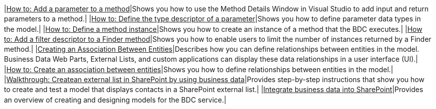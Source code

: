 |[How to: Add a parameter to a method](../sharepoint/how-to-add-a-parameter-to-a-method.md)|Shows you how to use the Method Details Window in Visual Studio to add input and return parameters to a method.|
|[How to: Define the type descriptor of a parameter](../sharepoint/how-to-define-the-type-descriptor-of-a-parameter.md)|Shows you how to define parameter data types in the model.|
|[How to: Define a method instance](../sharepoint/how-to-define-a-method-instance.md)|Shows you how to create an instance of a method that the BDC executes.|
|[How to: Add a filter descriptor to a Finder method](../sharepoint/how-to-add-a-filter-descriptor-to-a-finder-method.md)|Shows you how to enable users to limit the number of instances returned by a Finder method.|
|[Creating an Association Between Entities](../sharepoint/creating-an-association-between-entities.md)|Describes how you can define relationships between entities in the model. Business Data Web Parts, External Lists, and custom applications can display these data relationships in a user interface (UI).|
|[How to: Create an association between entities](../sharepoint/how-to-create-an-association-between-entities.md)|Shows you how to define relationships between entities in the model.|
|[Walkthrough: Createan external list in SharePoint by using business data](../sharepoint/walkthrough-creating-an-external-list-in-sharepoint-by-using-business-data.md)|Provides step-by-step instructions that show you how to create and test a model that displays contacts in a SharePoint external list.|
|[Integrate business data into SharePoint](../sharepoint/integrating-business-data-into-sharepoint.md)|Provides an overview of creating and designing models for the BDC service.|
